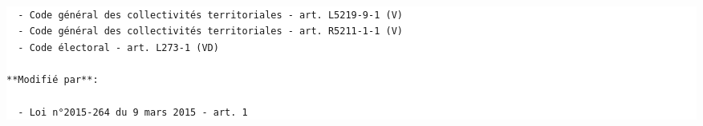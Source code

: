	  - Code général des collectivités territoriales - art. L5219-9-1 (V)
	  - Code général des collectivités territoriales - art. R5211-1-1 (V)
	  - Code électoral - art. L273-1 (VD)

	**Modifié par**:

	  - Loi n°2015-264 du 9 mars 2015 - art. 1
